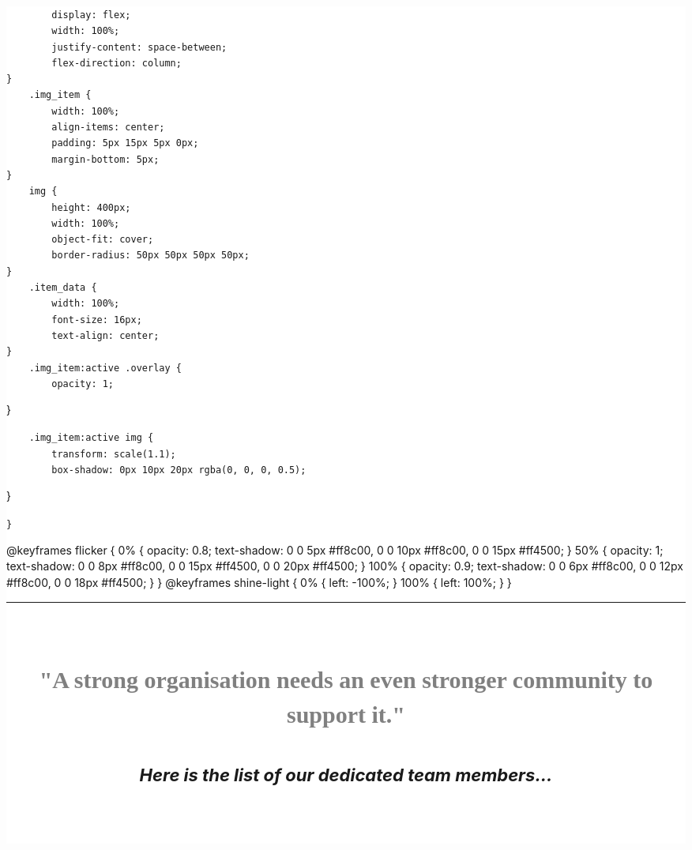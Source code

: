             display: flex;
            width: 100%;
            justify-content: space-between;
            flex-direction: column;
    }
        .img_item {
            width: 100%;
            align-items: center;
            padding: 5px 15px 5px 0px;
            margin-bottom: 5px;
    }
        img {
            height: 400px;
            width: 100%;
            object-fit: cover;
            border-radius: 50px 50px 50px 50px;
    }
        .item_data {
            width: 100%;
            font-size: 16px;
            text-align: center;  
    }
        .img_item:active .overlay {
            opacity: 1;
}

        .img_item:active img {
            transform: scale(1.1);
            box-shadow: 0px 10px 20px rgba(0, 0, 0, 0.5);
}

    }
@keyframes flicker {
    0% { opacity: 0.8; text-shadow: 0 0 5px #ff8c00, 0 0 10px #ff8c00, 0 0 15px #ff4500; }
    50% { opacity: 1; text-shadow: 0 0 8px #ff8c00, 0 0 15px #ff4500, 0 0 20px #ff4500; }
    100% { opacity: 0.9; text-shadow: 0 0 6px #ff8c00, 0 0 12px #ff8c00, 0 0 18px #ff4500; }
}
@keyframes shine-light {
    0% { left: -100%; }
    100% { left: 100%; }
}
</style>    
<hr>
<div class="veil">
<br>
<center><p><h4 style="color: gray; font-size: 30px; font-family: MyCustomFont;">"A strong organisation needs an even stronger community to support it."</h4></p></center> 

<center><p><h4 style="font-style: italic; font-size: 22px;">Here is the list of our dedicated team members...</h4></p></center>
<br>
<br>
